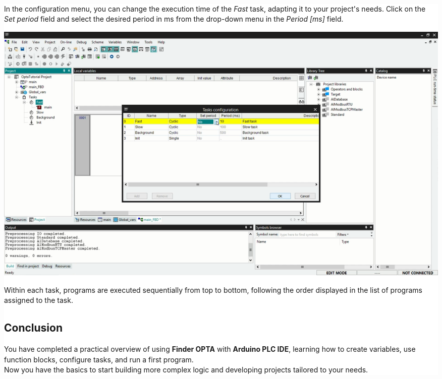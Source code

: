 In the configuration menu, you can change the execution time of the *Fast*
task, adapting it to your project's needs. Click on the *Set period* field and
select the desired period in ms from the drop-down menu in the *Period [ms]*
field.

![Set Time](assets/en/29-set-time.png)

Within each task, programs are executed sequentially from top to bottom,
following the order displayed in the list of programs assigned to the task.

## Conclusion

You have completed a practical overview of using **Finder OPTA** with **Arduino
PLC IDE**, learning how to create variables, use function blocks, configure
tasks, and run a first program.  
Now you have the basics to start building more complex logic and developing
projects tailored to your needs.
